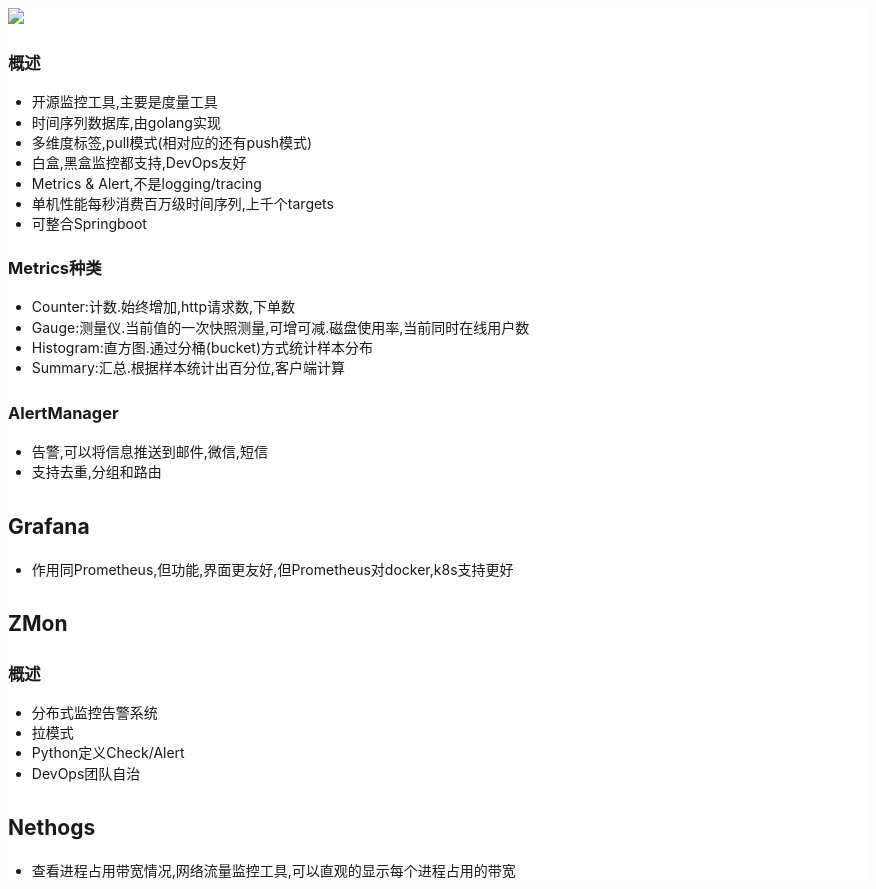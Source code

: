 ![](F:\repository\dream-study-notes\Linux\Prometheus01.png)



### 概述

* 开源监控工具,主要是度量工具
* 时间序列数据库,由golang实现
* 多维度标签,pull模式(相对应的还有push模式)
* 白盒,黑盒监控都支持,DevOps友好
* Metrics & Alert,不是logging/tracing
* 单机性能每秒消费百万级时间序列,上千个targets
* 可整合Springboot



### Metrics种类

* Counter:计数.始终增加,http请求数,下单数
* Gauge:测量仪.当前值的一次快照测量,可增可减.磁盘使用率,当前同时在线用户数
* Histogram:直方图.通过分桶(bucket)方式统计样本分布
* Summary:汇总.根据样本统计出百分位,客户端计算



### AlertManager

* 告警,可以将信息推送到邮件,微信,短信
* 支持去重,分组和路由



## Grafana



* 作用同Prometheus,但功能,界面更友好,但Prometheus对docker,k8s支持更好



## ZMon



### 概述

* 分布式监控告警系统
* 拉模式
* Python定义Check/Alert
* DevOps团队自治



## Nethogs



* 查看进程占用带宽情况,网络流量监控工具,可以直观的显示每个进程占用的带宽
